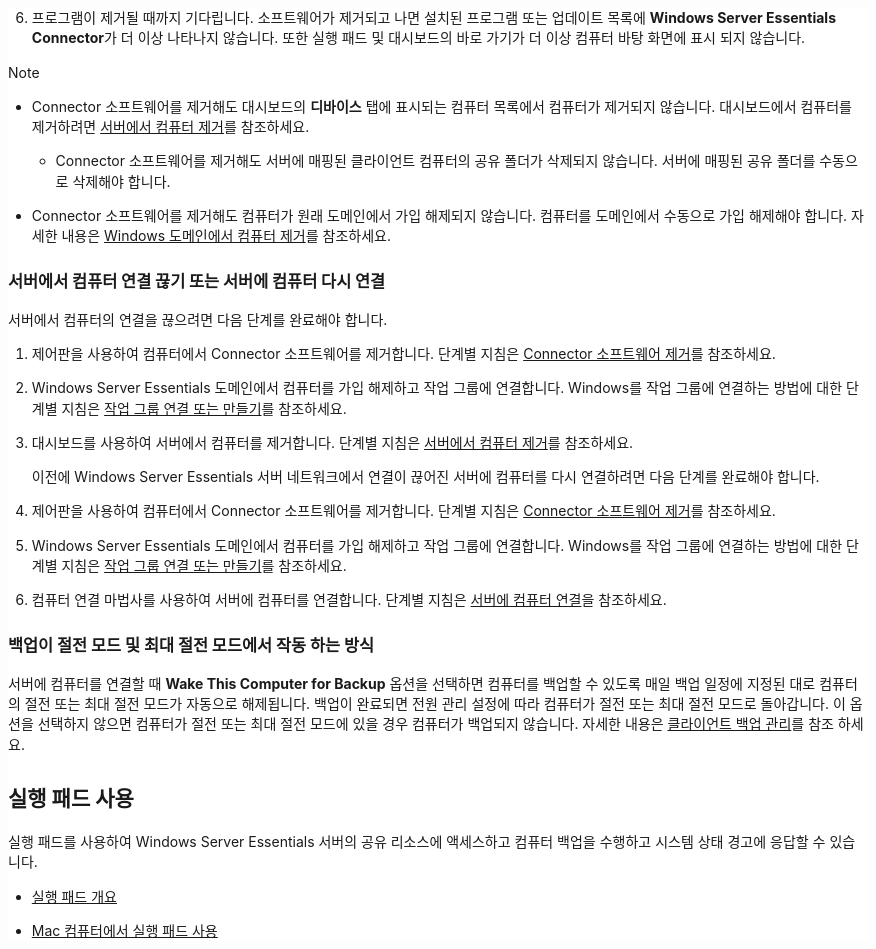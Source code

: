 6.  프로그램이 제거될 때까지 기다립니다. 소프트웨어가 제거되고 나면 설치된 프로그램 또는 업데이트 목록에 **Windows Server Essentials Connector**가 더 이상 나타나지 않습니다. 또한 실행 패드 및 대시보드의 바로 가기가 더 이상 컴퓨터 바탕 화면에 표시 되지 않습니다.  

> [!NOTE]
> - Connector 소프트웨어를 제거해도 대시보드의 **디바이스** 탭에 표시되는 컴퓨터 목록에서 컴퓨터가 제거되지 않습니다. 대시보드에서 컴퓨터를 제거하려면 [서버에서 컴퓨터 제거](../manage/Manage-Devices-in-Windows-Server-Essentials.md#BKMK_3)를 참조하세요.  
>   -   Connector 소프트웨어를 제거해도 서버에 매핑된 클라이언트 컴퓨터의 공유 폴더가 삭제되지 않습니다. 서버에 매핑된 공유 폴더를 수동으로 삭제해야 합니다.  
> 
> -   Connector 소프트웨어를 제거해도 컴퓨터가 원래 도메인에서 가입 해제되지 않습니다. 컴퓨터를 도메인에서 수동으로 가입 해제해야 합니다. 자세한 내용은 [Windows 도메인에서 컴퓨터 제거](Get-Connected-in-Windows-Server-Essentials.md#BKMK_8)를 참조하세요.  


###  <a name="disconnect-your-computer-from-or-reconnect-your-computer-to-the-server"></a><a name="BKMK_14"></a>서버에서 컴퓨터 연결 끊기 또는 서버에 컴퓨터 다시 연결  
 서버에서 컴퓨터의 연결을 끊으려면 다음 단계를 완료해야 합니다.  


1. 제어판을 사용하여 컴퓨터에서 Connector 소프트웨어를 제거합니다. 단계별 지침은 [Connector 소프트웨어 제거](Get-Connected-in-Windows-Server-Essentials.md#BKMK_13)를 참조하세요.   


2. Windows Server Essentials 도메인에서 컴퓨터를 가입 해제하고 작업 그룹에 연결합니다. Windows를 작업 그룹에 연결하는 방법에 대한 단계별 지침은 [작업 그룹 연결 또는 만들기](https://windows.microsoft.com/windows7/Join-or-create-a-workgroup)를 참조하세요.  

3. 대시보드를 사용하여 서버에서 컴퓨터를 제거합니다. 단계별 지침은 [서버에서 컴퓨터 제거](../manage/Manage-Devices-in-Windows-Server-Essentials.md#BKMK_3)를 참조하세요.  

   이전에 Windows Server Essentials 서버 네트워크에서 연결이 끊어진 서버에 컴퓨터를 다시 연결하려면 다음 단계를 완료해야 합니다.  


4. 제어판을 사용하여 컴퓨터에서 Connector 소프트웨어를 제거합니다. 단계별 지침은 [Connector 소프트웨어 제거](Get-Connected-in-Windows-Server-Essentials.md#BKMK_13)를 참조하세요.  

5. Windows Server Essentials 도메인에서 컴퓨터를 가입 해제하고 작업 그룹에 연결합니다. Windows를 작업 그룹에 연결하는 방법에 대한 단계별 지침은 [작업 그룹 연결 또는 만들기](https://windows.microsoft.com/windows7/Join-or-create-a-workgroup)를 참조하세요.  

6. 컴퓨터 연결 마법사를 사용하여 서버에 컴퓨터를 연결합니다. 단계별 지침은 [서버에 컴퓨터 연결](Get-Connected-in-Windows-Server-Essentials.md#BKMK_9)을 참조하세요.  

###  <a name="how-backup-works-with-sleep-and-hibernate-modes"></a><a name="BKMK_Sleep"></a>백업이 절전 모드 및 최대 절전 모드에서 작동 하는 방식  
 서버에 컴퓨터를 연결할 때 **Wake This Computer for Backup** 옵션을 선택하면 컴퓨터를 백업할 수 있도록 매일 백업 일정에 지정된 대로 컴퓨터의 절전 또는 최대 절전 모드가 자동으로 해제됩니다. 백업이 완료되면 전원 관리 설정에 따라 컴퓨터가 절전 또는 최대 절전 모드로 돌아갑니다. 이 옵션을 선택하지 않으면 컴퓨터가 절전 또는 최대 절전 모드에 있을 경우 컴퓨터가 백업되지 않습니다. 자세한 내용은 [클라이언트 백업 관리](../manage/Manage-Client-Computer-Backup-in-Windows-Server-Essentials.md)를 참조 하세요.  

##  <a name="use-the-launchpad"></a><a name="BKMK_C"></a>실행 패드 사용  
 실행 패드를 사용하여 Windows Server Essentials 서버의 공유 리소스에 액세스하고 컴퓨터 백업을 수행하고 시스템 상태 경고에 응답할 수 있습니다.  

-   [실행 패드 개요](../manage/Overview-of-the-Launchpad-in-Windows-Server-Essentials.md)  

-   [Mac 컴퓨터에서 실행 패드 사용](../manage/Overview-of-the-Launchpad-in-Windows-Server-Essentials.md#BKMK_Mac)  
